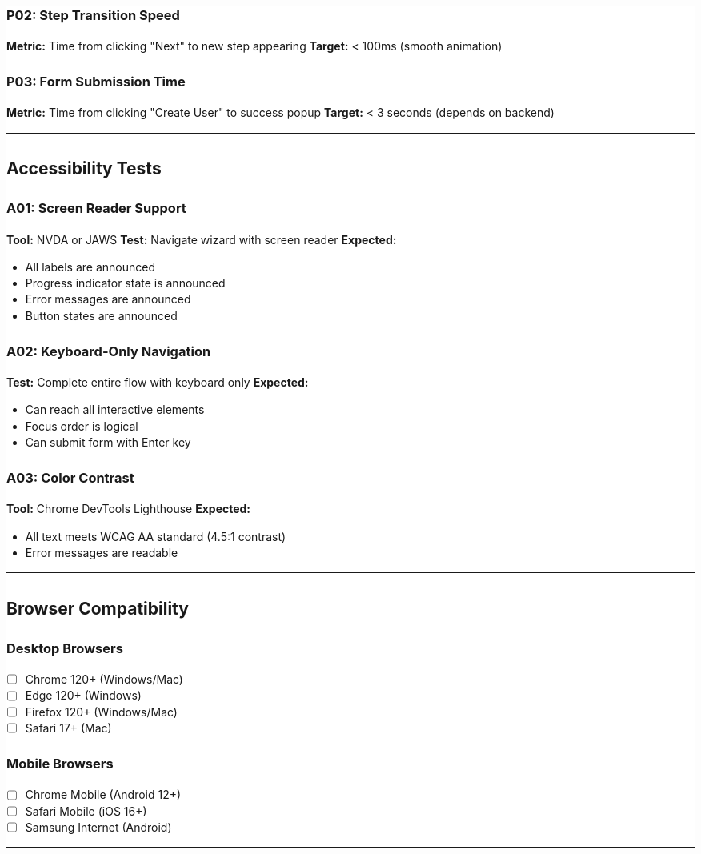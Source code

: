 ### P02: Step Transition Speed
**Metric:** Time from clicking "Next" to new step appearing
**Target:** < 100ms (smooth animation)

### P03: Form Submission Time
**Metric:** Time from clicking "Create User" to success popup
**Target:** < 3 seconds (depends on backend)

---

## Accessibility Tests

### A01: Screen Reader Support
**Tool:** NVDA or JAWS
**Test:** Navigate wizard with screen reader
**Expected:**
- All labels are announced
- Progress indicator state is announced
- Error messages are announced
- Button states are announced

### A02: Keyboard-Only Navigation
**Test:** Complete entire flow with keyboard only
**Expected:**
- Can reach all interactive elements
- Focus order is logical
- Can submit form with Enter key

### A03: Color Contrast
**Tool:** Chrome DevTools Lighthouse
**Expected:**
- All text meets WCAG AA standard (4.5:1 contrast)
- Error messages are readable

---

## Browser Compatibility

### Desktop Browsers
- [ ] Chrome 120+ (Windows/Mac)
- [ ] Edge 120+ (Windows)
- [ ] Firefox 120+ (Windows/Mac)
- [ ] Safari 17+ (Mac)

### Mobile Browsers
- [ ] Chrome Mobile (Android 12+)
- [ ] Safari Mobile (iOS 16+)
- [ ] Samsung Internet (Android)

---